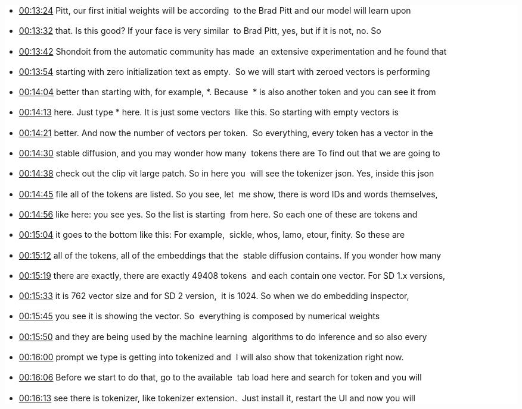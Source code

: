 - [00:13:24](https://www.youtube.com/watch?v=dNOpWt-epdQ&t=804) Pitt, our first initial weights will be according&nbsp; to the Brad Pitt and our model will learn upon&nbsp;&nbsp;

- [00:13:32](https://www.youtube.com/watch?v=dNOpWt-epdQ&t=812) that. Is this good? If your face is very similar&nbsp; to Brad Pitt, yes, but if it is not, no. So&nbsp;&nbsp;

- [00:13:42](https://www.youtube.com/watch?v=dNOpWt-epdQ&t=822) Shondoit from the automatic community has made&nbsp; an extensive experimentation and he found that&nbsp;&nbsp;

- [00:13:54](https://www.youtube.com/watch?v=dNOpWt-epdQ&t=834) starting with zero initialization text as empty.&nbsp; So we will start with zeroed vectors is performing&nbsp;&nbsp;

- [00:14:04](https://www.youtube.com/watch?v=dNOpWt-epdQ&t=844) better than starting with, for example, *. Because&nbsp; * is also another token and you can see it from&nbsp;&nbsp;

- [00:14:13](https://www.youtube.com/watch?v=dNOpWt-epdQ&t=853) here. Just type * here. It is just some vectors&nbsp; like this. So starting with empty vectors is&nbsp;&nbsp;

- [00:14:21](https://www.youtube.com/watch?v=dNOpWt-epdQ&t=861) better. And now the number of vectors per token.&nbsp; So everything, every token has a vector in the&nbsp;&nbsp;

- [00:14:30](https://www.youtube.com/watch?v=dNOpWt-epdQ&t=870) stable diffusion, and you may wonder how many&nbsp; tokens there are To find out that we are going to&nbsp;&nbsp;

- [00:14:38](https://www.youtube.com/watch?v=dNOpWt-epdQ&t=878) check out the clip vit large patch. So in here you&nbsp; will see the tokenizer json. Yes, inside this json&nbsp;&nbsp;

- [00:14:45](https://www.youtube.com/watch?v=dNOpWt-epdQ&t=885) file all of the tokens are listed. So you see, let&nbsp; me show, there is word IDs and words themselves,&nbsp;&nbsp;

- [00:14:56](https://www.youtube.com/watch?v=dNOpWt-epdQ&t=896) like here: you see yes. So the list is starting&nbsp; from here. So each one of these are tokens and&nbsp;&nbsp;

- [00:15:04](https://www.youtube.com/watch?v=dNOpWt-epdQ&t=904) it goes to the bottom like this: For example,&nbsp; sickle, whos, lamo, etour, finity. So these are&nbsp;&nbsp;

- [00:15:12](https://www.youtube.com/watch?v=dNOpWt-epdQ&t=912) all of the tokens, all of the embeddings that the&nbsp; stable diffusion contains. If you wonder how many&nbsp;&nbsp;

- [00:15:19](https://www.youtube.com/watch?v=dNOpWt-epdQ&t=919) there are exactly, there are exactly 49408 tokens&nbsp; and each contain one vector. For SD 1.x versions,&nbsp;&nbsp;

- [00:15:33](https://www.youtube.com/watch?v=dNOpWt-epdQ&t=933) it is 762 vector size and for SD 2 version,&nbsp; it is 1024. So when we do embedding inspector,&nbsp;&nbsp;

- [00:15:45](https://www.youtube.com/watch?v=dNOpWt-epdQ&t=945) you see it is showing the vector. So&nbsp; everything is composed by numerical weights&nbsp;&nbsp;

- [00:15:50](https://www.youtube.com/watch?v=dNOpWt-epdQ&t=950) and they are being used by the machine learning&nbsp; algorithms to do inference and so also every&nbsp;&nbsp;

- [00:16:00](https://www.youtube.com/watch?v=dNOpWt-epdQ&t=960) prompt we type is getting into tokenized and&nbsp; I will also show that tokenization right now.&nbsp;&nbsp;

- [00:16:06](https://www.youtube.com/watch?v=dNOpWt-epdQ&t=966) Before we start to do that, go to the available&nbsp; tab load here and search for token and you will&nbsp;&nbsp;

- [00:16:13](https://www.youtube.com/watch?v=dNOpWt-epdQ&t=973) see there is tokenizer, like tokenizer extension.&nbsp; Just install it, restart the UI and now you will&nbsp;&nbsp;
